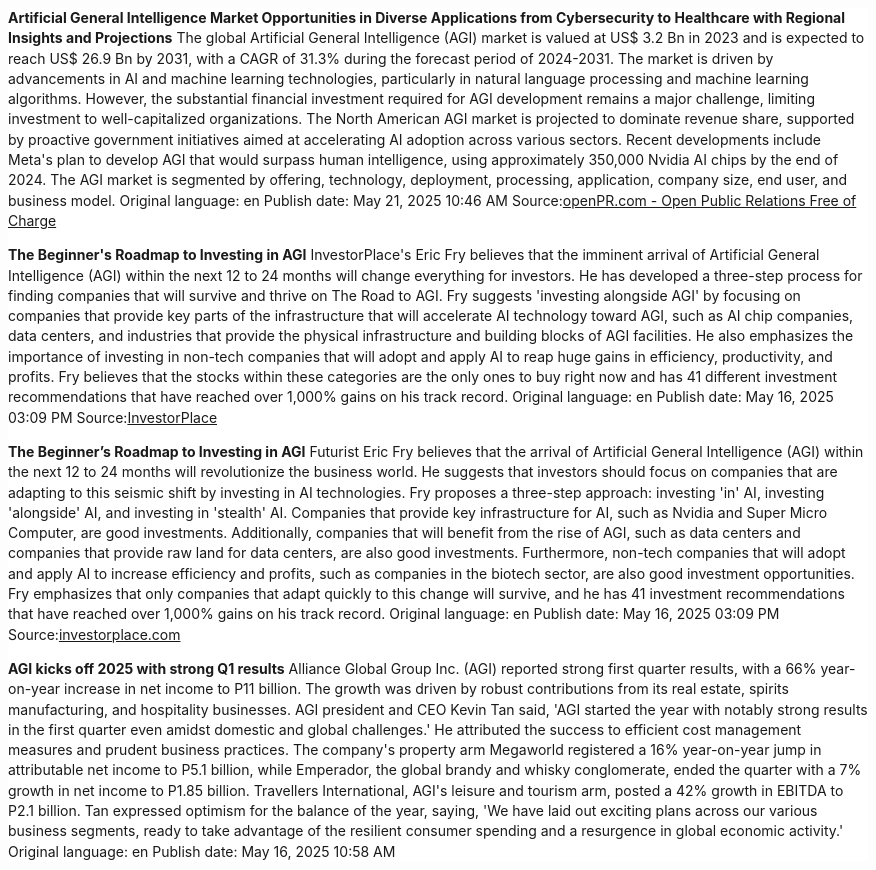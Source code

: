**Artificial General Intelligence Market Opportunities in Diverse Applications from Cybersecurity to Healthcare with Regional Insights and Projections**
The global Artificial General Intelligence (AGI) market is valued at US$ 3.2 Bn in 2023 and is expected to reach US$ 26.9 Bn by 2031, with a CAGR of 31.3% during the forecast period of 2024-2031. The market is driven by advancements in AI and machine learning technologies, particularly in natural language processing and machine learning algorithms. However, the substantial financial investment required for AGI development remains a major challenge, limiting investment to well-capitalized organizations. The North American AGI market is projected to dominate revenue share, supported by proactive government initiatives aimed at accelerating AI adoption across various sectors. Recent developments include Meta's plan to develop AGI that would surpass human intelligence, using approximately 350,000 Nvidia AI chips by the end of 2024. The AGI market is segmented by offering, technology, deployment, processing, application, company size, end user, and business model.
Original language: en
Publish date: May 21, 2025 10:46 AM
Source:[openPR.com - Open Public Relations Free of Charge](https://www.openpr.com/news/4028360/artificial-general-intelligence-market-opportunities)

**The Beginner's Roadmap to Investing in AGI**
InvestorPlace's Eric Fry believes that the imminent arrival of Artificial General Intelligence (AGI) within the next 12 to 24 months will change everything for investors. He has developed a three-step process for finding companies that will survive and thrive on The Road to AGI. Fry suggests 'investing alongside AGI' by focusing on companies that provide key parts of the infrastructure that will accelerate AI technology toward AGI, such as AI chip companies, data centers, and industries that provide the physical infrastructure and building blocks of AGI facilities. He also emphasizes the importance of investing in non-tech companies that will adopt and apply AI to reap huge gains in efficiency, productivity, and profits. Fry believes that the stocks within these categories are the only ones to buy right now and has 41 different investment recommendations that have reached over 1,000% gains on his track record.
Original language: en
Publish date: May 16, 2025 03:09 PM
Source:[InvestorPlace](https://investorplace.com/hypergrowthinvesting/2025/05/the-beginners-roadmap-to-investing-in-agi/)

**The Beginner’s Roadmap to Investing in AGI**
Futurist Eric Fry believes that the arrival of Artificial General Intelligence (AGI) within the next 12 to 24 months will revolutionize the business world. He suggests that investors should focus on companies that are adapting to this seismic shift by investing in AI technologies. Fry proposes a three-step approach: investing 'in' AI, investing 'alongside' AI, and investing in 'stealth' AI. Companies that provide key infrastructure for AI, such as Nvidia and Super Micro Computer, are good investments. Additionally, companies that will benefit from the rise of AGI, such as data centers and companies that provide raw land for data centers, are also good investments. Furthermore, non-tech companies that will adopt and apply AI to increase efficiency and profits, such as companies in the biotech sector, are also good investment opportunities. Fry emphasizes that only companies that adapt quickly to this change will survive, and he has 41 investment recommendations that have reached over 1,000% gains on his track record.
Original language: en
Publish date: May 16, 2025 03:09 PM
Source:[investorplace.com](https://investorplace.com/hypergrowthinvesting/2025/05/the-beginners-roadmap-to-investing-in-agi/)

**AGI kicks off 2025 with strong Q1 results**
Alliance Global Group Inc. (AGI) reported strong first quarter results, with a 66% year-on-year increase in net income to P11 billion. The growth was driven by robust contributions from its real estate, spirits manufacturing, and hospitality businesses. AGI president and CEO Kevin Tan said, 'AGI started the year with notably strong results in the first quarter even amidst domestic and global challenges.' He attributed the success to efficient cost management measures and prudent business practices. The company's property arm Megaworld registered a 16% year-on-year jump in attributable net income to P5.1 billion, while Emperador, the global brandy and whisky conglomerate, ended the quarter with a 7% growth in net income to P1.85 billion. Travellers International, AGI's leisure and tourism arm, posted a 42% growth in EBITDA to P2.1 billion. Tan expressed optimism for the balance of the year, saying, 'We have laid out exciting plans across our various business segments, ready to take advantage of the resilient consumer spending and a resurgence in global economic activity.'
Original language: en
Publish date: May 16, 2025 10:58 AM